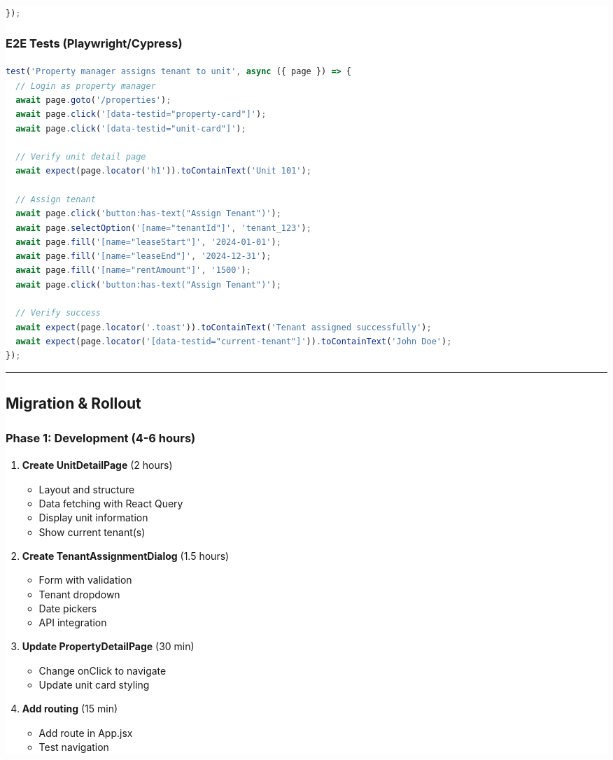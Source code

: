 ```javascript
});
```

### E2E Tests (Playwright/Cypress)

```javascript
test('Property manager assigns tenant to unit', async ({ page }) => {
  // Login as property manager
  await page.goto('/properties');
  await page.click('[data-testid="property-card"]');
  await page.click('[data-testid="unit-card"]');
  
  // Verify unit detail page
  await expect(page.locator('h1')).toContainText('Unit 101');
  
  // Assign tenant
  await page.click('button:has-text("Assign Tenant")');
  await page.selectOption('[name="tenantId"]', 'tenant_123');
  await page.fill('[name="leaseStart"]', '2024-01-01');
  await page.fill('[name="leaseEnd"]', '2024-12-31');
  await page.fill('[name="rentAmount"]', '1500');
  await page.click('button:has-text("Assign Tenant")');
  
  // Verify success
  await expect(page.locator('.toast')).toContainText('Tenant assigned successfully');
  await expect(page.locator('[data-testid="current-tenant"]')).toContainText('John Doe');
});
```

---

## Migration & Rollout

### Phase 1: Development (4-6 hours)

1. **Create UnitDetailPage** (2 hours)
   - Layout and structure
   - Data fetching with React Query
   - Display unit information
   - Show current tenant(s)

2. **Create TenantAssignmentDialog** (1.5 hours)
   - Form with validation
   - Tenant dropdown
   - Date pickers
   - API integration

3. **Update PropertyDetailPage** (30 min)
   - Change onClick to navigate
   - Update unit card styling

4. **Add routing** (15 min)
   - Add route in App.jsx
   - Test navigation

